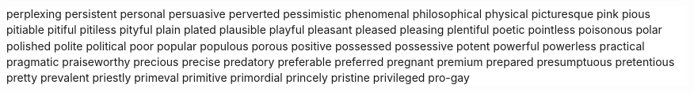 perplexing
persistent
personal
persuasive
perverted
pessimistic
phenomenal
philosophical
physical
picturesque
pink
pious
pitiable
pitiful
pitiless
pityful
plain
plated
plausible
playful
pleasant
pleased
pleasing
plentiful
poetic
pointless
poisonous
polar
polished
polite
political
poor
popular
populous
porous
positive
possessed
possessive
potent
powerful
powerless
practical
pragmatic
praiseworthy
precious
precise
predatory
preferable
preferred
pregnant
premium
prepared
presumptuous
pretentious
pretty
prevalent
priestly
primeval
primitive
primordial
princely
pristine
privileged
pro-gay